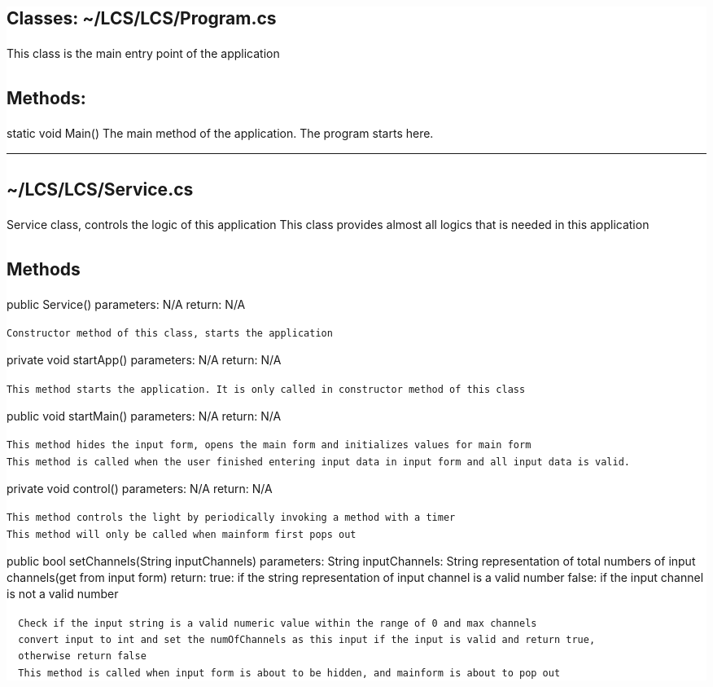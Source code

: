 Classes:
  ~/LCS/LCS/Program.cs
  --------------------
  This class is the main entry point of the application

  Methods:
  --------
  static void Main()
    The main method of the application. The program starts here.

  ------------------------------------------------------------------------------

  ~/LCS/LCS/Service.cs
  --------------------
  Service class, controls the logic of this application
  This class provides almost all logics that is needed in this application

  Methods
  -------
  public Service()
    parameters: N/A
    return: N/A

    Constructor method of this class, starts the application

  private void startApp()
    parameters: N/A
    return: N/A

    This method starts the application. It is only called in constructor method of this class

  public void startMain()
    parameters: N/A
    return: N/A

    This method hides the input form, opens the main form and initializes values for main form
    This method is called when the user finished entering input data in input form and all input data is valid.

  private void control()
    parameters: N/A
    return: N/A

    This method controls the light by periodically invoking a method with a timer
    This method will only be called when mainform first pops out

  public bool setChannels(String inputChannels)
    parameters:
      String inputChannels: String representation of total numbers of input channels(get from input form)
    return:
      true: if the string representation of input channel is a valid number
      false: if the input channel is not a valid number

      Check if the input string is a valid numeric value within the range of 0 and max channels
      convert input to int and set the numOfChannels as this input if the input is valid and return true,
      otherwise return false
      This method is called when input form is about to be hidden, and mainform is about to pop out
